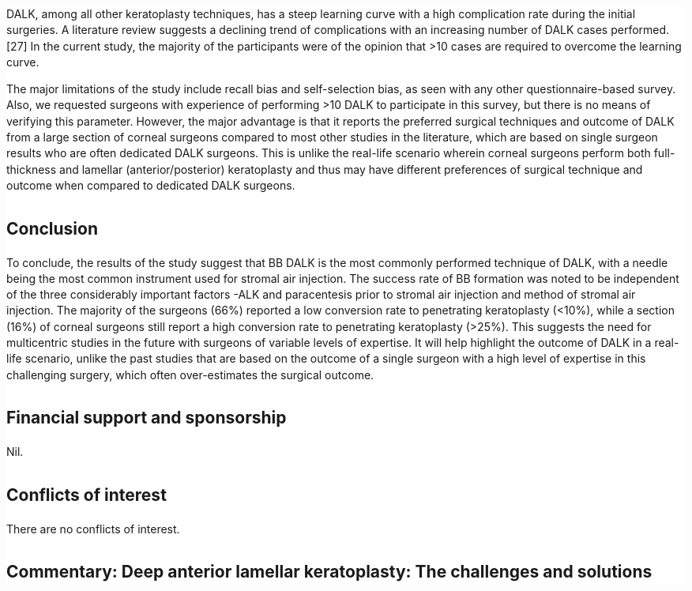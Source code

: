 DALK, among all other keratoplasty techniques, has a steep learning curve with a high complication rate during the initial surgeries. A literature review suggests a declining trend of complications with an increasing number of DALK cases performed. [27] In the current study, the majority of the participants were of the opinion that >10 cases are required to overcome the learning curve.

The major limitations of the study include recall bias and self-selection bias, as seen with any other questionnaire-based survey. Also, we requested surgeons with experience of performing >10 DALK to participate in this survey, but there is no means of verifying this parameter. However, the major advantage is that it reports the preferred surgical techniques and outcome of DALK from a large section of corneal surgeons compared to most other studies in the literature, which are based on single surgeon results who are often dedicated DALK surgeons. This is unlike the real-life scenario wherein corneal surgeons perform both full-thickness and lamellar (anterior/posterior) keratoplasty and thus may have different preferences of surgical technique and outcome when compared to dedicated DALK surgeons.


## Conclusion

To conclude, the results of the study suggest that BB DALK is the most commonly performed technique of DALK, with a needle being the most common instrument used for stromal air injection. The success rate of BB formation was noted to be independent of the three considerably important factors -ALK and paracentesis prior to stromal air injection and method of stromal air injection. The majority of the surgeons (66%) reported a low conversion rate to penetrating keratoplasty (<10%), while a section (16%) of corneal surgeons still report a high conversion rate to penetrating keratoplasty (>25%). This suggests the need for multicentric studies in the future with surgeons of variable levels of expertise. It will help highlight the outcome of DALK in a real-life scenario, unlike the past studies that are based on the outcome of a single surgeon with a high level of expertise in this challenging surgery, which often over-estimates the surgical outcome.


## Financial support and sponsorship

Nil.


## Conflicts of interest

There are no conflicts of interest.


## Commentary: Deep anterior lamellar keratoplasty: The challenges and solutions

